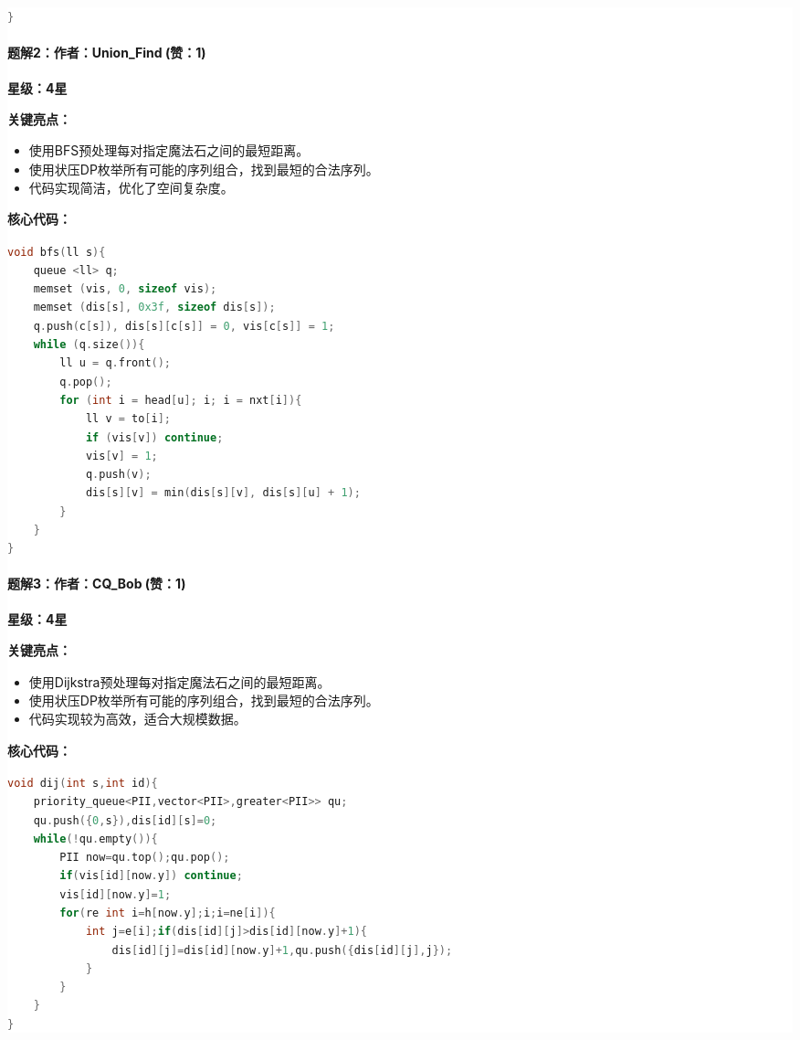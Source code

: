 ```cpp
}
```

#### 题解2：作者：Union_Find (赞：1)

**星级：4星**

**关键亮点：**
- 使用BFS预处理每对指定魔法石之间的最短距离。
- 使用状压DP枚举所有可能的序列组合，找到最短的合法序列。
- 代码实现简洁，优化了空间复杂度。

**核心代码：**
```cpp
void bfs(ll s){
    queue <ll> q;
    memset (vis, 0, sizeof vis);
    memset (dis[s], 0x3f, sizeof dis[s]);
    q.push(c[s]), dis[s][c[s]] = 0, vis[c[s]] = 1;
    while (q.size()){
        ll u = q.front();
        q.pop();
        for (int i = head[u]; i; i = nxt[i]){
            ll v = to[i];
            if (vis[v]) continue;
            vis[v] = 1;
            q.push(v);
            dis[s][v] = min(dis[s][v], dis[s][u] + 1);
        }
    }
}
```

#### 题解3：作者：CQ_Bob (赞：1)

**星级：4星**

**关键亮点：**
- 使用Dijkstra预处理每对指定魔法石之间的最短距离。
- 使用状压DP枚举所有可能的序列组合，找到最短的合法序列。
- 代码实现较为高效，适合大规模数据。

**核心代码：**
```cpp
void dij(int s,int id){
    priority_queue<PII,vector<PII>,greater<PII>> qu;
    qu.push({0,s}),dis[id][s]=0;
    while(!qu.empty()){
        PII now=qu.top();qu.pop();
        if(vis[id][now.y]) continue;
        vis[id][now.y]=1;
        for(re int i=h[now.y];i;i=ne[i]){
            int j=e[i];if(dis[id][j]>dis[id][now.y]+1){
                dis[id][j]=dis[id][now.y]+1,qu.push({dis[id][j],j});
            }
        }
    }
}
```


[problemUrl]: https://atcoder.jp/contests/abc190/tasks/abc190_e
